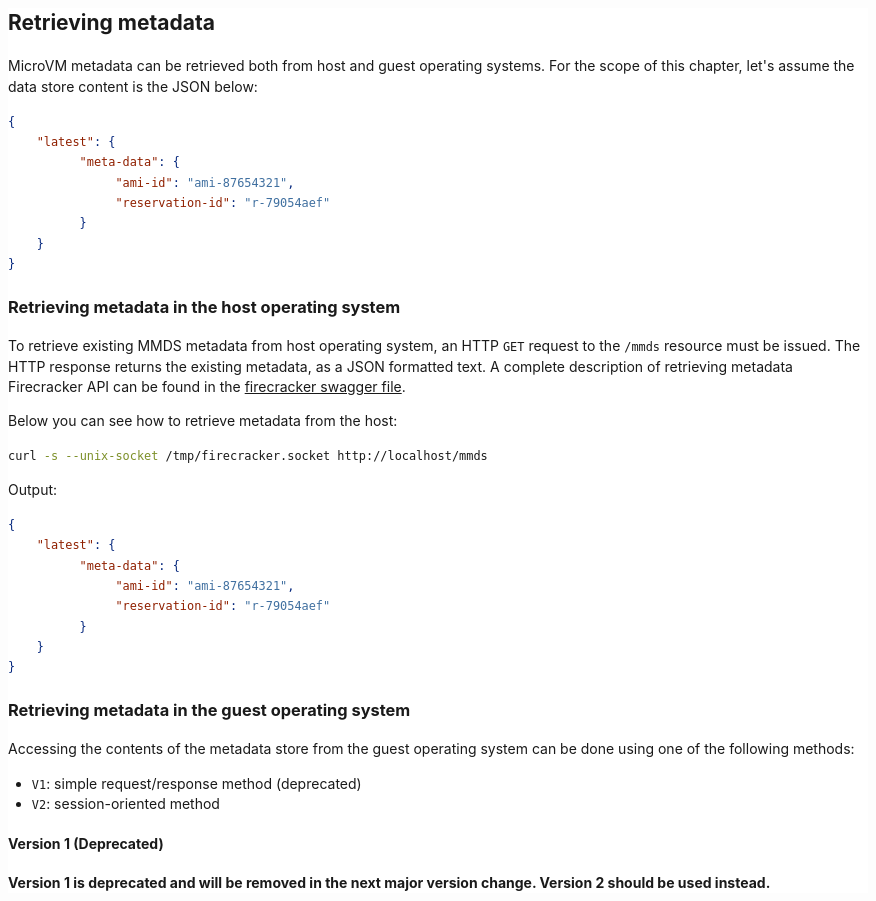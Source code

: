 ## Retrieving metadata

MicroVM metadata can be retrieved both from host and guest operating systems.
For the scope of this chapter, let's assume the data store content is the JSON
below:

```json
{
    "latest": {
          "meta-data": {
               "ami-id": "ami-87654321",
               "reservation-id": "r-79054aef"
          }
    }
}
```

### Retrieving metadata in the host operating system

To retrieve existing MMDS metadata from host operating system, an HTTP `GET`
request to the `/mmds` resource must be issued. The HTTP response returns the
existing metadata, as a JSON formatted text. A complete description of
retrieving metadata Firecracker API can be found in the
[firecracker swagger file](../../src/firecracker/src/api_server/swagger/firecracker.yaml).

Below you can see how to retrieve metadata from the host:

```bash
curl -s --unix-socket /tmp/firecracker.socket http://localhost/mmds
```

Output:

```json
{
    "latest": {
          "meta-data": {
               "ami-id": "ami-87654321",
               "reservation-id": "r-79054aef"
          }
    }
}
```

### Retrieving metadata in the guest operating system

Accessing the contents of the metadata store from the guest operating system
can be done using one of the following methods:

- `V1`: simple request/response method (deprecated)
- `V2`: session-oriented method

#### Version 1 (Deprecated)

**Version 1 is deprecated and will be removed in the next major version change.
Version 2 should be used instead.**
